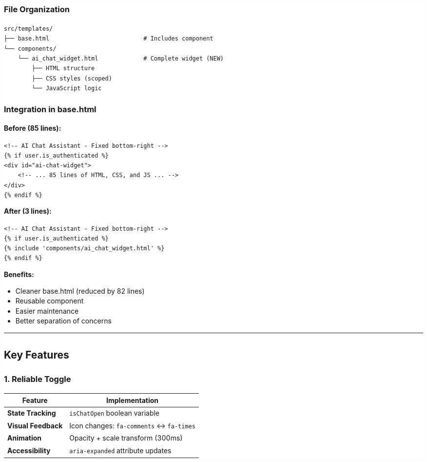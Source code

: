 ### File Organization

```
src/templates/
├── base.html                           # Includes component
└── components/
    └── ai_chat_widget.html             # Complete widget (NEW)
        ├── HTML structure
        ├── CSS styles (scoped)
        └── JavaScript logic
```

### Integration in base.html

**Before (85 lines):**
```django
<!-- AI Chat Assistant - Fixed bottom-right -->
{% if user.is_authenticated %}
<div id="ai-chat-widget">
    <!-- ... 85 lines of HTML, CSS, and JS ... -->
</div>
{% endif %}
```

**After (3 lines):**
```django
<!-- AI Chat Assistant - Fixed bottom-right -->
{% if user.is_authenticated %}
{% include 'components/ai_chat_widget.html' %}
{% endif %}
```

**Benefits:**
- Cleaner base.html (reduced by 82 lines)
- Reusable component
- Easier maintenance
- Better separation of concerns

---

## Key Features

### 1. Reliable Toggle

| Feature | Implementation |
|---------|---------------|
| **State Tracking** | `isChatOpen` boolean variable |
| **Visual Feedback** | Icon changes: `fa-comments` ↔ `fa-times` |
| **Animation** | Opacity + scale transform (300ms) |
| **Accessibility** | `aria-expanded` attribute updates |
